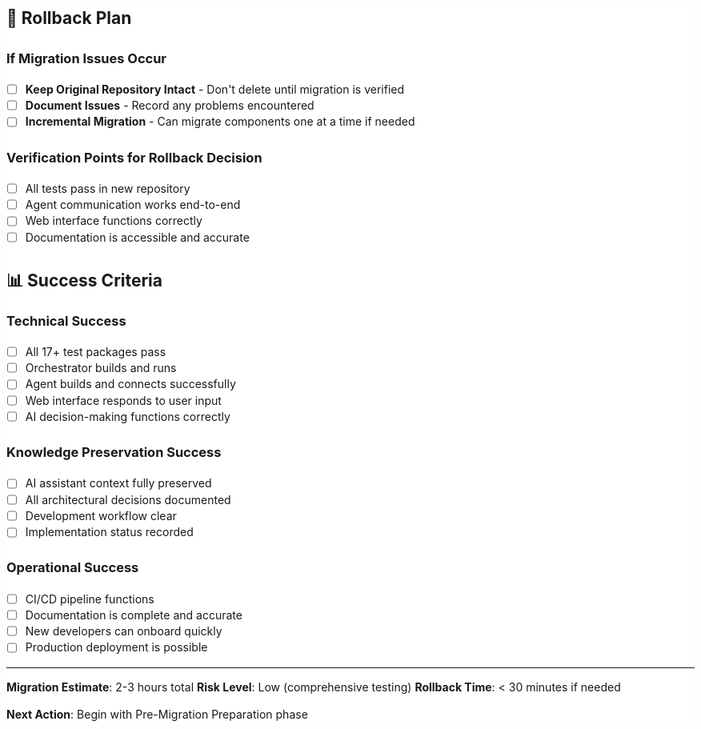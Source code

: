 ## 🚨 Rollback Plan

### If Migration Issues Occur
- [ ] **Keep Original Repository Intact** - Don't delete until migration is verified
- [ ] **Document Issues** - Record any problems encountered
- [ ] **Incremental Migration** - Can migrate components one at a time if needed

### Verification Points for Rollback Decision
- [ ] All tests pass in new repository
- [ ] Agent communication works end-to-end
- [ ] Web interface functions correctly
- [ ] Documentation is accessible and accurate

## 📊 Success Criteria

### Technical Success
- [ ] All 17+ test packages pass
- [ ] Orchestrator builds and runs
- [ ] Agent builds and connects successfully
- [ ] Web interface responds to user input
- [ ] AI decision-making functions correctly

### Knowledge Preservation Success
- [ ] AI assistant context fully preserved
- [ ] All architectural decisions documented
- [ ] Development workflow clear
- [ ] Implementation status recorded

### Operational Success
- [ ] CI/CD pipeline functions
- [ ] Documentation is complete and accurate
- [ ] New developers can onboard quickly
- [ ] Production deployment is possible

---

**Migration Estimate**: 2-3 hours total
**Risk Level**: Low (comprehensive testing)
**Rollback Time**: < 30 minutes if needed

**Next Action**: Begin with Pre-Migration Preparation phase
